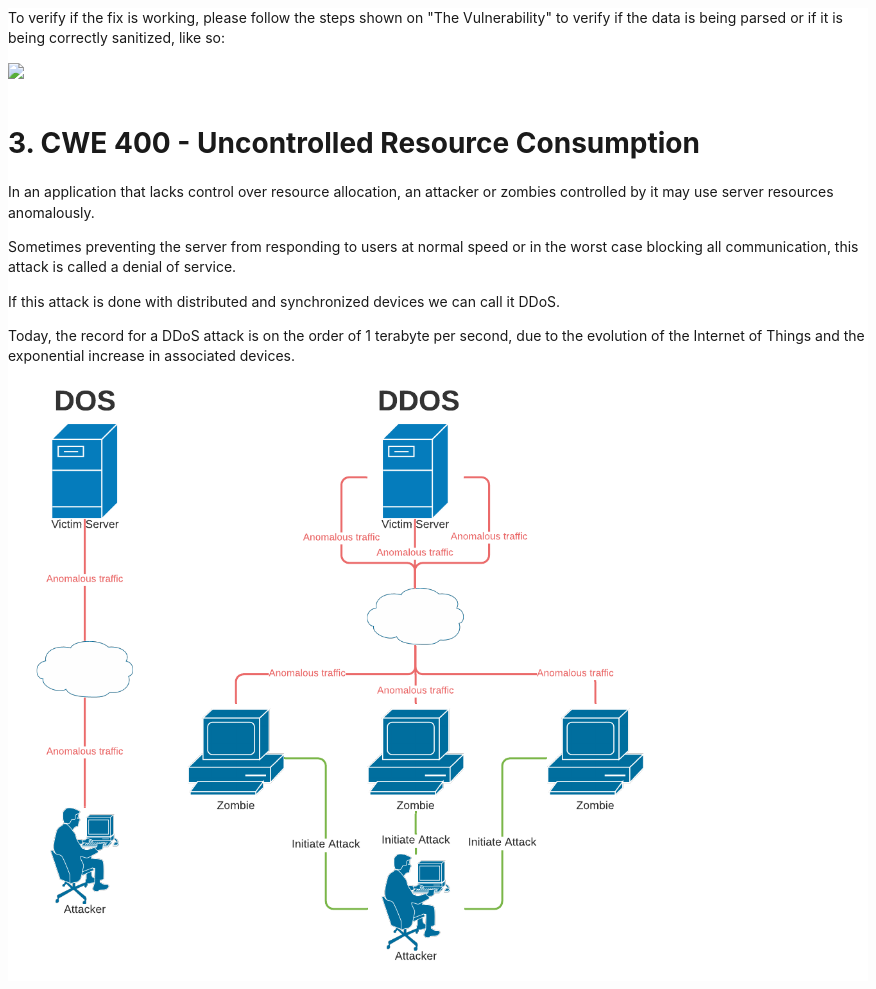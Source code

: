 To verify if the fix is working, please follow the steps shown on "The Vulnerability" to verify if the data is being parsed or if it is being correctly sanitized, like so:

<img src="img/tabela_2.png"/>

# 3. CWE 400 - Uncontrolled Resource Consumption

In an application that lacks control over resource allocation, an attacker or zombies controlled by it may use server resources anomalously.

Sometimes preventing the server from responding to users at normal speed or in the worst case blocking all communication, this attack is called a denial of service.

If this attack is done with distributed and synchronized devices we can call it DDoS.

Today, the record for a DDoS attack is on the order of 1 terabyte per second, due to the evolution of the Internet of Things and the exponential increase in associated devices.

<img src="img/dos_ddos_attack.png" width="75%"/>
